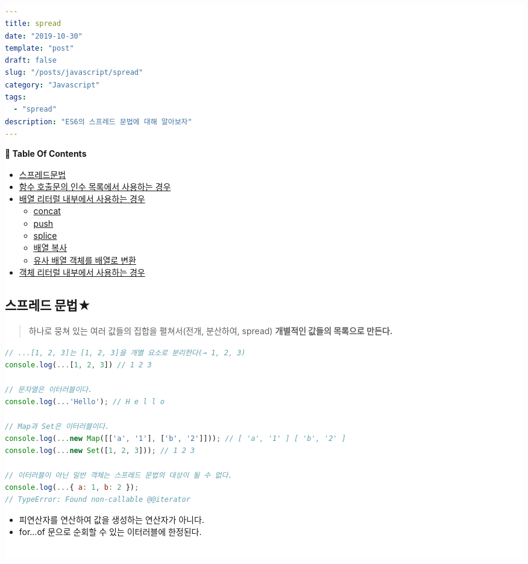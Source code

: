 ```yaml
---
title: spread
date: "2019-10-30"
template: "post"
draft: false
slug: "/posts/javascript/spread"
category: "Javascript"
tags:
  - "spread"
description: "ES6의 스프레드 문법에 대해 알아보자"
---
```


<div id="toc">

**:link:  Table Of Contents**

- [스프레드문법](#스프레드-문법★)
- [함수 호출문의 인수 목록에서 사용하는 경우](#함수-호출문의-인수-목록에서-사용하는-경우)
- [배열 리터럴 내부에서 사용하는 경우](#배열-리터럴-내부에서-사용하는-경우)
  - [concat](#concat)
  - [push](#push)
  - [splice](#splice)
  - [배열 복사](#배열-복사slice)
  - [유사 배열 객체를 배열로 변환](#유사-배열-객체를-배열로-변환)
- [객체 리터럴 내부에서 사용하는 경우](#객체-리터럴-내부에서-사용하는-경우)

</div>

## 스프레드 문법★

> 하나로 뭉쳐 있는 여러 값들의 집합을 펼쳐서(전개, 분산하여, spread) <b>개별적인 값들의 목록으로 만든다.</b>


``` javascript
// ...[1, 2, 3]는 [1, 2, 3]을 개별 요소로 분리한다(→ 1, 2, 3)
console.log(...[1, 2, 3]) // 1 2 3

// 문자열은 이터러블이다.
console.log(...'Hello'); // H e l l o

// Map과 Set은 이터러블이다.
console.log(...new Map([['a', '1'], ['b', '2']])); // [ 'a', '1' ] [ 'b', '2' ]
console.log(...new Set([1, 2, 3])); // 1 2 3

// 이터러블이 아닌 일반 객체는 스프레드 문법의 대상이 될 수 없다.
console.log(...{ a: 1, b: 2 });
// TypeError: Found non-callable @@iterator
```

- 피연산자를 연산하여 값을 생성하는 연산자가 아니다.
- for…of 문으로 순회할 수 있는 이터러블에 한정된다.

<br>
